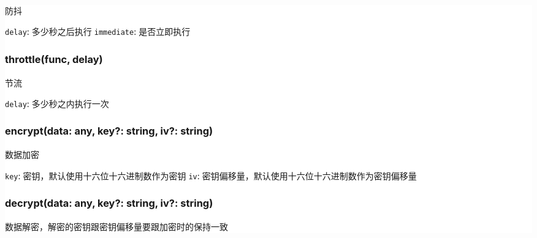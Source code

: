 防抖

`delay`: 多少秒之后执行
`immediate`: 是否立即执行

### throttle(func, delay)

节流

`delay`: 多少秒之内执行一次

### encrypt(data: any, key?: string, iv?: string)

数据加密

`key`: 密钥，默认使用十六位十六进制数作为密钥
`iv`: 密钥偏移量，默认使用十六位十六进制数作为密钥偏移量

### decrypt(data: any, key?: string, iv?: string)

数据解密，解密的密钥跟密钥偏移量要跟加密时的保持一致